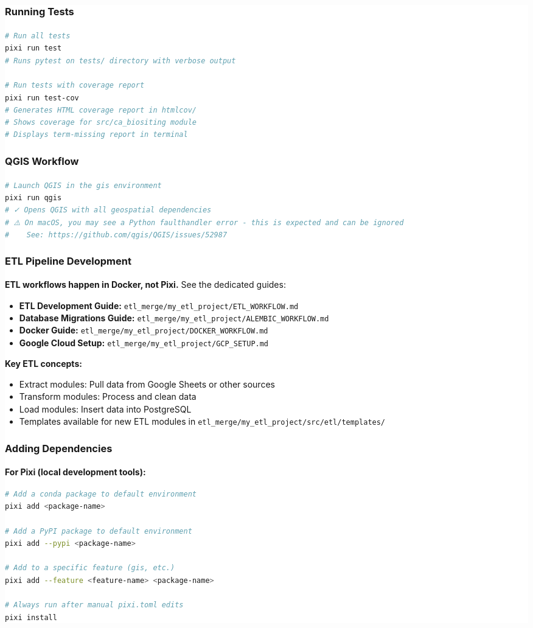 ### Running Tests

```bash
# Run all tests
pixi run test
# Runs pytest on tests/ directory with verbose output

# Run tests with coverage report
pixi run test-cov
# Generates HTML coverage report in htmlcov/
# Shows coverage for src/ca_biositing module
# Displays term-missing report in terminal
```

### QGIS Workflow

```bash
# Launch QGIS in the gis environment
pixi run qgis
# ✓ Opens QGIS with all geospatial dependencies
# ⚠️ On macOS, you may see a Python faulthandler error - this is expected and can be ignored
#    See: https://github.com/qgis/QGIS/issues/52987
```

### ETL Pipeline Development

**ETL workflows happen in Docker, not Pixi.** See the dedicated guides:

- **ETL Development Guide:** `etl_merge/my_etl_project/ETL_WORKFLOW.md`
- **Database Migrations Guide:** `etl_merge/my_etl_project/ALEMBIC_WORKFLOW.md`
- **Docker Guide:** `etl_merge/my_etl_project/DOCKER_WORKFLOW.md`
- **Google Cloud Setup:** `etl_merge/my_etl_project/GCP_SETUP.md`

**Key ETL concepts:**

- Extract modules: Pull data from Google Sheets or other sources
- Transform modules: Process and clean data
- Load modules: Insert data into PostgreSQL
- Templates available for new ETL modules in
  `etl_merge/my_etl_project/src/etl/templates/`

### Adding Dependencies

**For Pixi (local development tools):**

```bash
# Add a conda package to default environment
pixi add <package-name>

# Add a PyPI package to default environment
pixi add --pypi <package-name>

# Add to a specific feature (gis, etc.)
pixi add --feature <feature-name> <package-name>

# Always run after manual pixi.toml edits
pixi install
```
